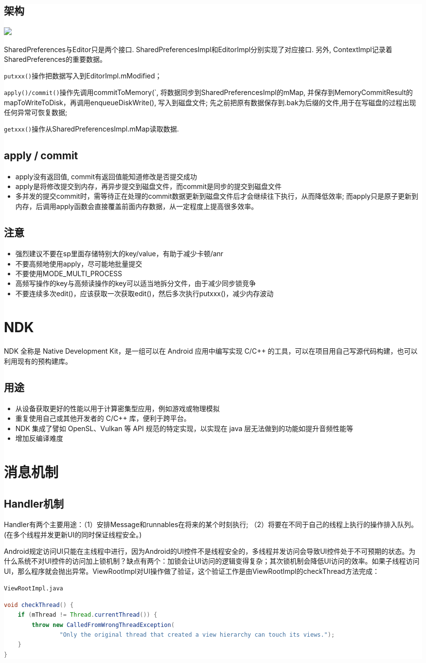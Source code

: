 ## 架构
![](http://gityuan.com/images/sp/shared_preference.jpg)

SharedPreferences与Editor只是两个接口. SharedPreferencesImpl和EditorImpl分别实现了对应接口. 另外, ContextImpl记录着SharedPreferences的重要数据。

``putxxx()``操作把数据写入到EditorImpl.mModified；

``apply()/commit()``操作先调用commitToMemory(`, 将数据同步到SharedPreferencesImpl的mMap, 并保存到MemoryCommitResult的mapToWriteToDisk，再调用enqueueDiskWrite(), 写入到磁盘文件; 先之前把原有数据保存到.bak为后缀的文件,用于在写磁盘的过程出现任何异常可恢复数据;

``getxxx()``操作从SharedPreferencesImpl.mMap读取数据.

## apply / commit
- apply没有返回值, commit有返回值能知道修改是否提交成功  
- apply是将修改提交到内存，再异步提交到磁盘文件，而commit是同步的提交到磁盘文件
- 多并发的提交commit时，需等待正在处理的commit数据更新到磁盘文件后才会继续往下执行，从而降低效率; 而apply只是原子更新到内存，后调用apply函数会直接覆盖前面内存数据，从一定程度上提高很多效率。

## 注意
- 强烈建议不要在sp里面存储特别大的key/value，有助于减少卡顿/anr
- 不要高频地使用apply，尽可能地批量提交
- 不要使用MODE_MULTI_PROCESS
- 高频写操作的key与高频读操作的key可以适当地拆分文件，由于减少同步锁竞争
- 不要连续多次edit()，应该获取一次获取edit()，然后多次执行putxxx()，减少内存波动

# NDK
NDK 全称是 Native Development Kit，是一组可以在 Android 应用中编写实现 C/C++ 的工具，可以在项目用自己写源代码构建，也可以利用现有的预构建库。

## 用途
- 从设备获取更好的性能以用于计算密集型应用，例如游戏或物理模拟  
- 重复使用自己或其他开发者的 C/C++ 库，便利于跨平台。  
- NDK 集成了譬如 OpenSL、Vulkan 等 API 规范的特定实现，以实现在 java 层无法做到的功能如提升音频性能等  
- 增加反编译难度

# 消息机制
## Handler机制
Handler有两个主要用途：（1）安排Message和runnables在将来的某个时刻执行; （2）将要在不同于自己的线程上执行的操作排入队列。(在多个线程并发更新UI的同时保证线程安全。)

Android规定访问UI只能在主线程中进行，因为Android的UI控件不是线程安全的，多线程并发访问会导致UI控件处于不可预期的状态。为什么系统不对UI控件的访问加上锁机制？缺点有两个：加锁会让UI访问的逻辑变得复杂；其次锁机制会降低UI访问的效率。如果子线程访问UI，那么程序就会抛出异常。ViewRootImpl对UI操作做了验证，这个验证工作是由ViewRootImpl的checkThread方法完成：

``ViewRootImpl.java``
```java
void checkThread() {
    if (mThread != Thread.currentThread()) {
        throw new CalledFromWrongThreadException(
                "Only the original thread that created a view hierarchy can touch its views.");
    }
}
```
